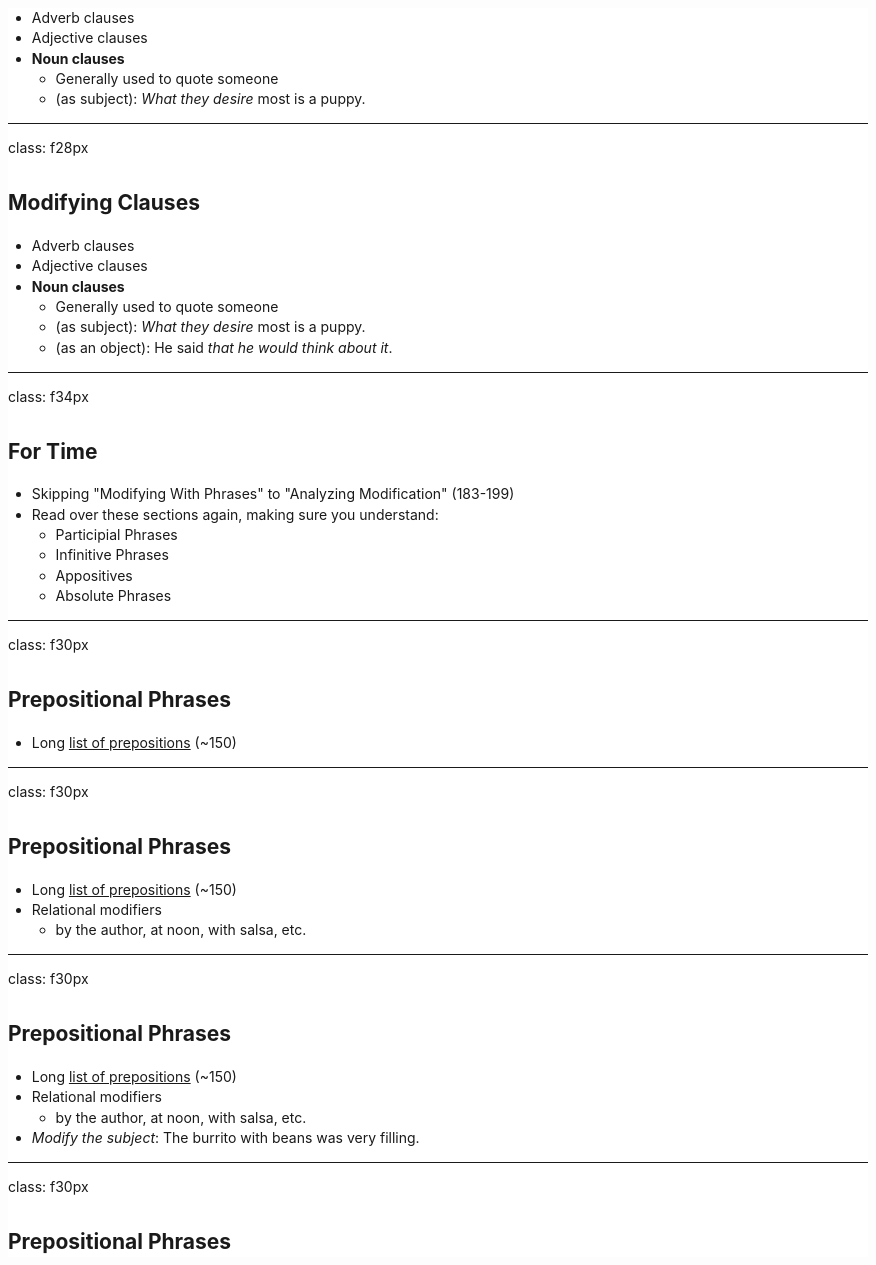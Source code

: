 * Adverb clauses
* Adjective clauses
* **Noun clauses**
	* Generally used to quote someone
	* (as subject): *What they desire* most is a puppy.
---
class: f28px
## Modifying Clauses

* Adverb clauses
* Adjective clauses
* **Noun clauses**
	* Generally used to quote someone
	* (as subject): *What they desire* most is a puppy.
	* (as an object): He said *that he would think about it*.
---
class: f34px
## For Time

* Skipping "Modifying With Phrases" to "Analyzing Modification" (183-199)
* Read over these sections again, making sure you understand:
	* Participial Phrases
	* Infinitive Phrases
	* Appositives
	* Absolute Phrases
---
class: f30px
## Prepositional Phrases

* Long [list of prepositions](https://en.wikipedia.org/wiki/List_of_English_prepositions) (~150)
---
class: f30px
## Prepositional Phrases

* Long [list of prepositions](https://en.wikipedia.org/wiki/List_of_English_prepositions) (~150)
* Relational modifiers
	* by the author, at noon, with salsa, etc.
---
class: f30px
## Prepositional Phrases

* Long [list of prepositions](https://en.wikipedia.org/wiki/List_of_English_prepositions) (~150)
* Relational modifiers
	* by the author, at noon, with salsa, etc.
* *Modify the subject*: The burrito with beans was very filling.
---
class: f30px
## Prepositional Phrases
